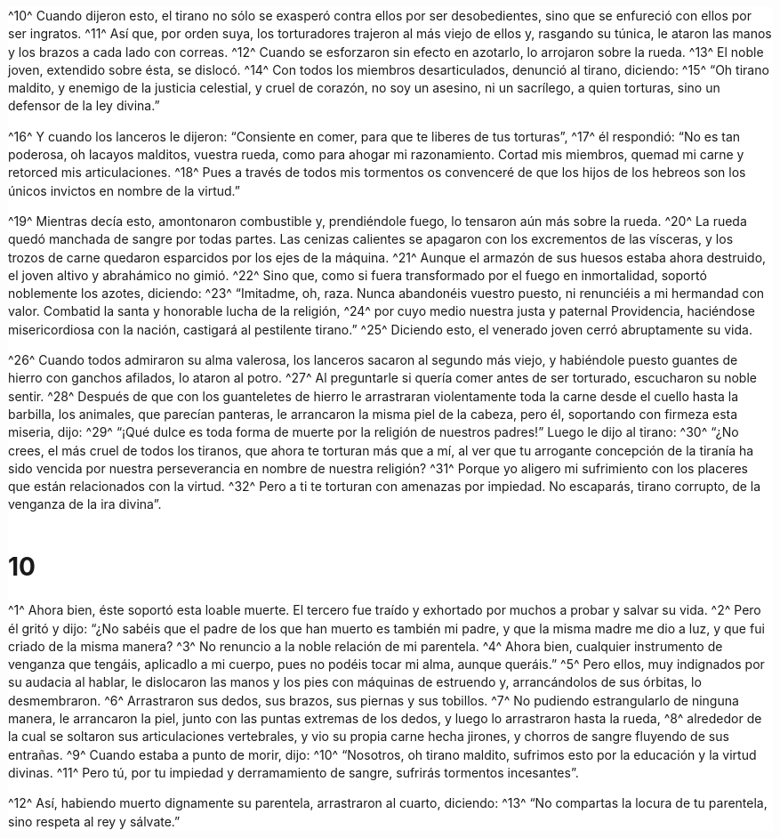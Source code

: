 ^10^ Cuando dijeron esto, el tirano no sólo se exasperó contra ellos por ser desobedientes, sino que se enfureció con ellos por ser ingratos. ^11^ Así que, por orden suya, los torturadores trajeron al más viejo de ellos y, rasgando su túnica, le ataron las manos y los brazos a cada lado con correas. ^12^ Cuando se esforzaron sin efecto en azotarlo, lo arrojaron sobre la rueda. ^13^ El noble joven, extendido sobre ésta, se dislocó. ^14^ Con todos los miembros desarticulados, denunció al tirano, diciendo: ^15^ “Oh tirano maldito, y enemigo de la justicia celestial, y cruel de corazón, no soy un asesino, ni un sacrílego, a quien torturas, sino un defensor de la ley divina.” 

^16^ Y cuando los lanceros le dijeron: “Consiente en comer, para que te liberes de tus torturas”, ^17^ él respondió: “No es tan poderosa, oh lacayos malditos, vuestra rueda, como para ahogar mi razonamiento. Cortad mis miembros, quemad mi carne y retorced mis articulaciones. ^18^ Pues a través de todos mis tormentos os convenceré de que los hijos de los hebreos son los únicos invictos en nombre de la virtud.” 

^19^ Mientras decía esto, amontonaron combustible y, prendiéndole fuego, lo tensaron aún más sobre la rueda. ^20^ La rueda quedó manchada de sangre por todas partes. Las cenizas calientes se apagaron con los excrementos de las vísceras, y los trozos de carne quedaron esparcidos por los ejes de la máquina. ^21^ Aunque el armazón de sus huesos estaba ahora destruido, el joven altivo y abrahámico no gimió. ^22^ Sino que, como si fuera transformado por el fuego en inmortalidad, soportó noblemente los azotes, diciendo: ^23^ “Imitadme, oh, raza. Nunca abandonéis vuestro puesto, ni renunciéis a mi hermandad con valor. Combatid la santa y honorable lucha de la religión, ^24^ por cuyo medio nuestra justa y paternal Providencia, haciéndose misericordiosa con la nación, castigará al pestilente tirano.” ^25^ Diciendo esto, el venerado joven cerró abruptamente su vida. 

^26^ Cuando todos admiraron su alma valerosa, los lanceros sacaron al segundo más viejo, y habiéndole puesto guantes de hierro con ganchos afilados, lo ataron al potro. ^27^ Al preguntarle si quería comer antes de ser torturado, escucharon su noble sentir. ^28^ Después de que con los guanteletes de hierro le arrastraran violentamente toda la carne desde el cuello hasta la barbilla, los animales, que parecían panteras, le arrancaron la misma piel de la cabeza, pero él, soportando con firmeza esta miseria, dijo: ^29^ “¡Qué dulce es toda forma de muerte por la religión de nuestros padres!” Luego le dijo al tirano: ^30^ “¿No crees, el más cruel de todos los tiranos, que ahora te torturan más que a mí, al ver que tu arrogante concepción de la tiranía ha sido vencida por nuestra perseverancia en nombre de nuestra religión? ^31^ Porque yo aligero mi sufrimiento con los placeres que están relacionados con la virtud. ^32^ Pero a ti te torturan con amenazas por impiedad. No escaparás, tirano corrupto, de la venganza de la ira divina”. 

# 10 
^1^ Ahora bien, éste soportó esta loable muerte. El tercero fue traído y exhortado por muchos a probar y salvar su vida. ^2^ Pero él gritó y dijo: “¿No sabéis que el padre de los que han muerto es también mi padre, y que la misma madre me dio a luz, y que fui criado de la misma manera? ^3^ No renuncio a la noble relación de mi parentela. ^4^ Ahora bien, cualquier instrumento de venganza que tengáis, aplicadlo a mi cuerpo, pues no podéis tocar mi alma, aunque queráis.” ^5^ Pero ellos, muy indignados por su audacia al hablar, le dislocaron las manos y los pies con máquinas de estruendo y, arrancándolos de sus órbitas, lo desmembraron. ^6^ Arrastraron sus dedos, sus brazos, sus piernas y sus tobillos. ^7^ No pudiendo estrangularlo de ninguna manera, le arrancaron la piel, junto con las puntas extremas de los dedos, y luego lo arrastraron hasta la rueda, ^8^ alrededor de la cual se soltaron sus articulaciones vertebrales, y vio su propia carne hecha jirones, y chorros de sangre fluyendo de sus entrañas. ^9^ Cuando estaba a punto de morir, dijo: ^10^ “Nosotros, oh tirano maldito, sufrimos esto por la educación y la virtud divinas. ^11^ Pero tú, por tu impiedad y derramamiento de sangre, sufrirás tormentos incesantes”. 

^12^ Así, habiendo muerto dignamente su parentela, arrastraron al cuarto, diciendo: ^13^ “No compartas la locura de tu parentela, sino respeta al rey y sálvate.” 
